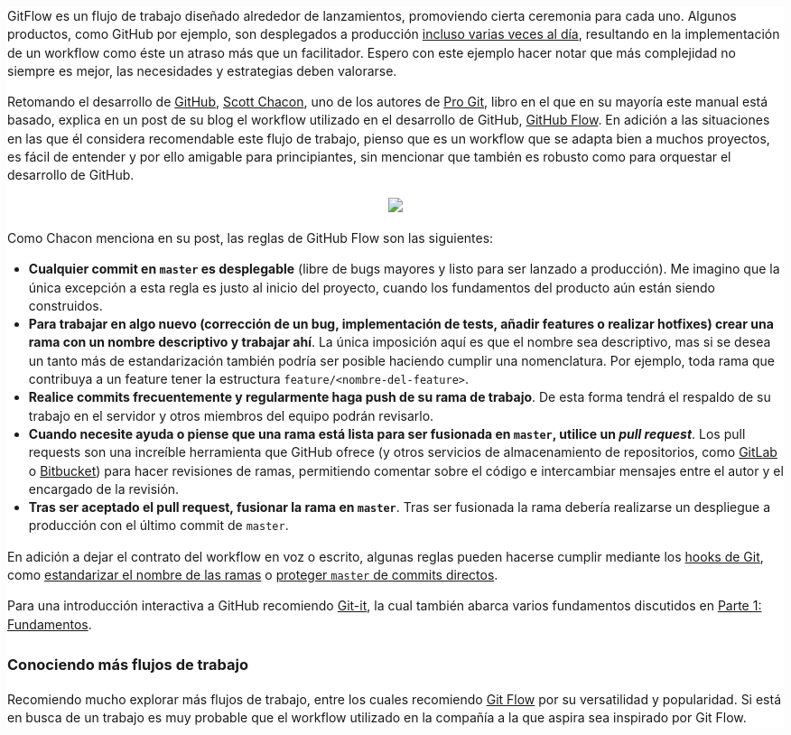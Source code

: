 GitFlow es un flujo de trabajo diseñado alrededor de lanzamientos, promoviendo cierta ceremonia para cada uno.  Algunos productos, como GitHub por ejemplo, son desplegados a producción [incluso varias veces al día](http://scottchacon.com/2011/08/31/github-flow.html), resultando en la implementación de un workflow como éste un atraso más que un facilitador. Espero con este ejemplo hacer notar que más complejidad no siempre es mejor, las necesidades y estrategias deben valorarse.

Retomando el desarrollo de [GitHub](https://github.com/), [Scott Chacon](http://scottchacon.com/about.html),  uno de los autores de [Pro Git](https://git-scm.com/book/en/v2), libro en el que en su mayoría este manual está basado, explica en un post de su blog el workflow utilizado en el desarrollo de GitHub, [GitHub Flow](http://scottchacon.com/2011/08/31/github-flow.html). En adición a las situaciones en las que él considera recomendable este flujo de trabajo, pienso que es un workflow que se adapta bien a muchos proyectos, es fácil de entender y por ello amigable para principiantes, sin mencionar que también es robusto como para orquestar el desarrollo de GitHub.

<p align="center">
 <img src="images/workflows_1.png" width="650px" />
</p>

Como Chacon menciona en su post, las reglas de GitHub Flow son las siguientes:

- **Cualquier commit en `master` es desplegable** (libre de bugs mayores y listo para ser lanzado a producción). Me imagino que la única excepción a esta regla es justo al inicio del proyecto, cuando los fundamentos del producto aún están siendo construidos.
- **Para trabajar en algo nuevo (corrección de un bug, implementación de tests, añadir features o realizar hotfixes) crear una rama con un nombre descriptivo y trabajar ahí**. La única imposición aquí es que el nombre sea descriptivo, mas si se desea un tanto más de estandarización también podría ser posible haciendo cumplir una nomenclatura. Por ejemplo, toda rama que contribuya a un feature tener la estructura `feature/<nombre-del-feature>`.
- **Realice commits frecuentemente y regularmente haga push de su rama de trabajo**. De esta forma tendrá el respaldo de su trabajo en el servidor y otros miembros del equipo podrán revisarlo.
- **Cuando necesite ayuda o piense que una rama está lista para ser fusionada en `master`, utilice un *pull request***. Los pull requests son una increíble herramienta que GitHub ofrece (y otros servicios de almacenamiento de repositorios, como [GitLab](https://about.gitlab.com/) o [Bitbucket](https://bitbucket.org/product)) para hacer revisiones de ramas, permitiendo comentar sobre el código e intercambiar mensajes entre el autor y el encargado de la revisión.
- **Tras ser aceptado el pull request, fusionar la rama en `master`**. Tras ser fusionada la rama debería realizarse un despliegue a producción con el último commit de `master`.

En adición a dejar el contrato del workflow en voz o escrito, algunas reglas pueden hacerse cumplir mediante los [hooks de Git](https://git-scm.com/book/en/v2/Customizing-Git-Git-Hooks), como [estandarizar el nombre de las ramas](https://itnext.io/using-git-hooks-to-enforce-branch-naming-policy-ffd81fa01e5e) o [proteger `master` de commits directos](https://stackoverflow.com/questions/40462111/git-prevent-commits-in-master-branch).

Para una introducción interactiva a GitHub recomiendo [Git-it](http://jlord.us/git-it/), la cual también abarca varios fundamentos discutidos en [Parte 1: Fundamentos](Parte1_Fundamentos.md).

<a id="markdown-conociendo-más-flujos-de-trabajo" name="conociendo-más-flujos-de-trabajo"></a>
### Conociendo más flujos de trabajo

Recomiendo mucho explorar más flujos de trabajo, entre los cuales recomiendo [Git Flow](https://nvie.com/posts/a-successful-git-branching-model/) por su versatilidad y popularidad. Si está en busca de un trabajo es muy probable que el workflow utilizado en la compañía a la que aspira sea inspirado por Git Flow.

